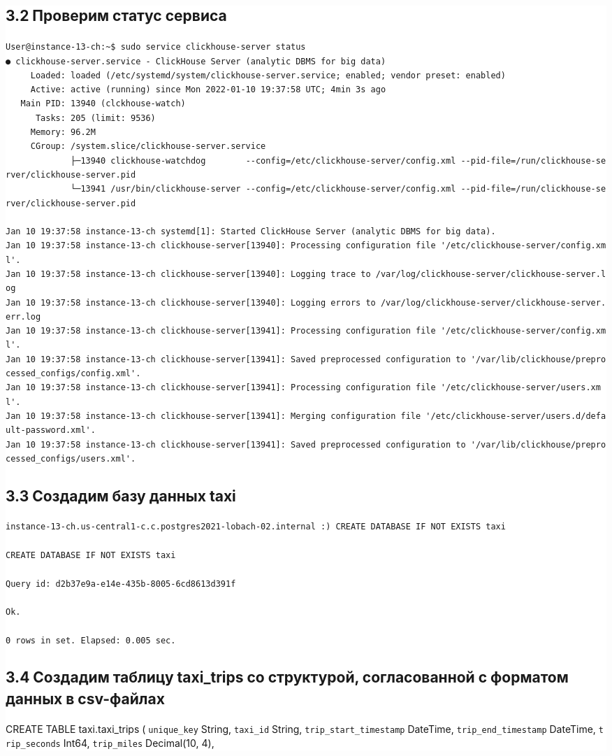 ```
```
## 3.2 Проверим статус сервиса
```
User@instance-13-ch:~$ sudo service clickhouse-server status
● clickhouse-server.service - ClickHouse Server (analytic DBMS for big data)
     Loaded: loaded (/etc/systemd/system/clickhouse-server.service; enabled; vendor preset: enabled)
     Active: active (running) since Mon 2022-01-10 19:37:58 UTC; 4min 3s ago
   Main PID: 13940 (clckhouse-watch)
      Tasks: 205 (limit: 9536)
     Memory: 96.2M
     CGroup: /system.slice/clickhouse-server.service
             ├─13940 clickhouse-watchdog        --config=/etc/clickhouse-server/config.xml --pid-file=/run/clickhouse-server/clickhouse-server.pid
             └─13941 /usr/bin/clickhouse-server --config=/etc/clickhouse-server/config.xml --pid-file=/run/clickhouse-server/clickhouse-server.pid

Jan 10 19:37:58 instance-13-ch systemd[1]: Started ClickHouse Server (analytic DBMS for big data).
Jan 10 19:37:58 instance-13-ch clickhouse-server[13940]: Processing configuration file '/etc/clickhouse-server/config.xml'.
Jan 10 19:37:58 instance-13-ch clickhouse-server[13940]: Logging trace to /var/log/clickhouse-server/clickhouse-server.log
Jan 10 19:37:58 instance-13-ch clickhouse-server[13940]: Logging errors to /var/log/clickhouse-server/clickhouse-server.err.log
Jan 10 19:37:58 instance-13-ch clickhouse-server[13941]: Processing configuration file '/etc/clickhouse-server/config.xml'.
Jan 10 19:37:58 instance-13-ch clickhouse-server[13941]: Saved preprocessed configuration to '/var/lib/clickhouse/preprocessed_configs/config.xml'.
Jan 10 19:37:58 instance-13-ch clickhouse-server[13941]: Processing configuration file '/etc/clickhouse-server/users.xml'.
Jan 10 19:37:58 instance-13-ch clickhouse-server[13941]: Merging configuration file '/etc/clickhouse-server/users.d/default-password.xml'.
Jan 10 19:37:58 instance-13-ch clickhouse-server[13941]: Saved preprocessed configuration to '/var/lib/clickhouse/preprocessed_configs/users.xml'.

```
## 3.3 Создадим базу данных taxi
```
instance-13-ch.us-central1-c.c.postgres2021-lobach-02.internal :) CREATE DATABASE IF NOT EXISTS taxi

CREATE DATABASE IF NOT EXISTS taxi

Query id: d2b37e9a-e14e-435b-8005-6cd8613d391f

Ok.

0 rows in set. Elapsed: 0.005 sec.

```
## 3.4 Создадим таблицу taxi_trips со структурой, согласованной с форматом данных в csv-файлах
CREATE TABLE taxi.taxi_trips
(
    `unique_key` String,
    `taxi_id` String,
    `trip_start_timestamp` DateTime,
    `trip_end_timestamp` DateTime,
    `trip_seconds` Int64,
    `trip_miles` Decimal(10, 4),